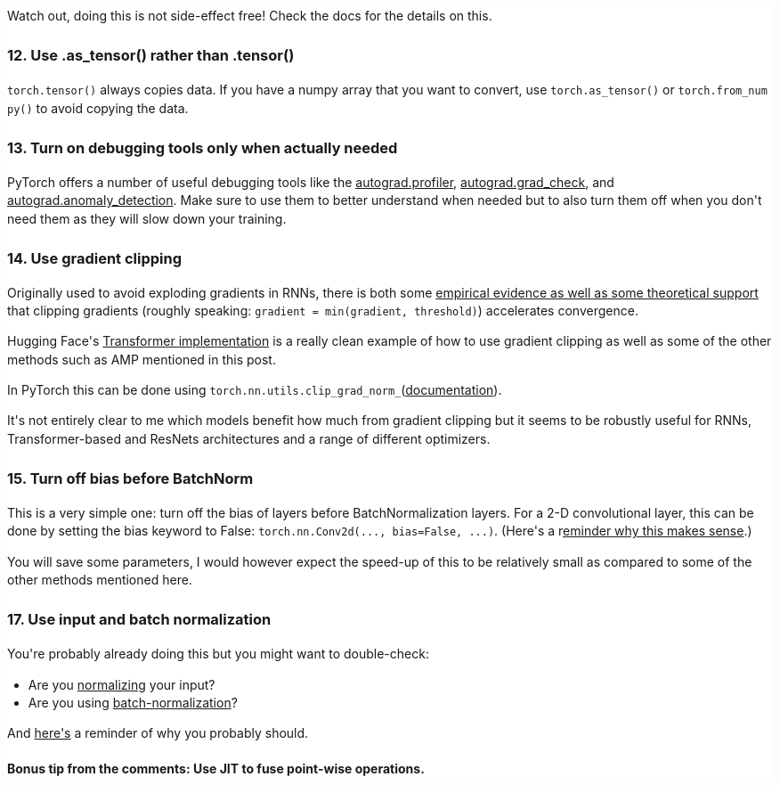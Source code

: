 Watch out, doing this is not side-effect free! Check the docs for the details on this.

### 12. Use .as_tensor() rather than .tensor()

`torch.tensor()` always copies data. If you have a numpy array that you want to convert, use `torch.as_tensor()` or `torch.from_numpy()` to avoid copying the data.

### 13. Turn on debugging tools only when actually needed

PyTorch offers a number of useful debugging tools like the [autograd.profiler](https://pytorch.org/docs/stable/autograd.html#profiler), [autograd.grad_check](https://pytorch.org/docs/stable/autograd.html#numerical-gradient-checking), and [autograd.anomaly_detection](https://pytorch.org/docs/stable/autograd.html#anomaly-detection). Make sure to use them to better understand when needed but to also turn them off when you don't need them as they will slow down your training.

### 14. Use gradient clipping

Originally used to avoid exploding gradients in RNNs, there is both some [empirical evidence as well as some theoretical support](https://openreview.net/forum?id=BJgnXpVYwS) that clipping gradients (roughly speaking: `gradient = min(gradient, threshold)`) accelerates convergence.

Hugging Face's [Transformer implementation](https://github.com/huggingface/transformers/blob/7729ef738161a0a182b172fcb7c351f6d2b9c50d/examples/run_squad.py#L156) is a really clean example of how to use gradient clipping as well as some of the other methods such as AMP mentioned in this post.

In PyTorch this can be done using `torch.nn.utils.clip_grad_norm_`([documentation](https://pytorch.org/docs/stable/generated/torch.nn.utils.clip_grad_norm_.html#torch.nn.utils.clip_grad_norm_)).

It's not entirely clear to me which models benefit how much from gradient clipping but it seems to be robustly useful for RNNs, Transformer-based and ResNets architectures and a range of different optimizers.

### 15. Turn off bias before BatchNorm

This is a very simple one: turn off the bias of layers before BatchNormalization layers. For a 2-D convolutional layer, this can be done by setting the bias keyword to False: `torch.nn.Conv2d(..., bias=False, ...)`.  (Here's a r[eminder why this makes sense](https://stackoverflow.com/questions/46256747/can-not-use-both-bias-and-batch-normalization-in-convolution-layers).)

You will save some parameters, I would however expect the speed-up of this to be relatively small as compared to some of the other methods mentioned here.

### 17. Use input and batch normalization

You're probably already doing this but you might want to double-check:

- Are you [normalizing](https://pytorch.org/docs/stable/torchvision/transforms.html) your input?
- Are you using [batch-normalization](https://pytorch.org/docs/stable/generated/torch.nn.BatchNorm2d.html)?

And [here's](https://stats.stackexchange.com/questions/437840/in-machine-learning-how-does-normalization-help-in-convergence-of-gradient-desc) a reminder of why you probably should.

#### Bonus tip from the comments: Use JIT to fuse point-wise operations.
